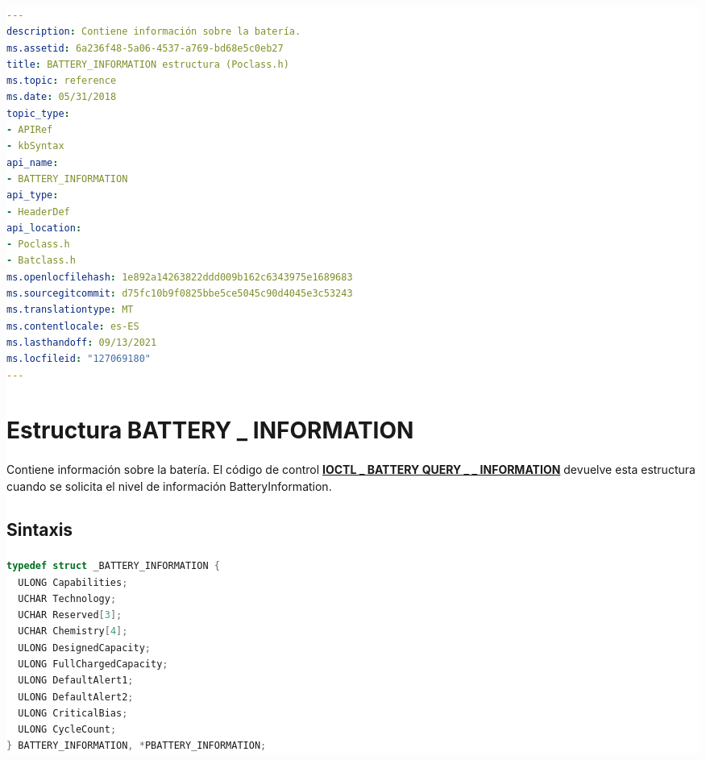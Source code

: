 ```yaml
---
description: Contiene información sobre la batería.
ms.assetid: 6a236f48-5a06-4537-a769-bd68e5c0eb27
title: BATTERY_INFORMATION estructura (Poclass.h)
ms.topic: reference
ms.date: 05/31/2018
topic_type:
- APIRef
- kbSyntax
api_name:
- BATTERY_INFORMATION
api_type:
- HeaderDef
api_location:
- Poclass.h
- Batclass.h
ms.openlocfilehash: 1e892a14263822ddd009b162c6343975e1689683
ms.sourcegitcommit: d75fc10b9f0825bbe5ce5045c90d4045e3c53243
ms.translationtype: MT
ms.contentlocale: es-ES
ms.lasthandoff: 09/13/2021
ms.locfileid: "127069180"
---
```

# <a name="battery_information-structure"></a>Estructura BATTERY \_ INFORMATION

Contiene información sobre la batería. El código de control [**IOCTL \_ BATTERY QUERY \_ \_ INFORMATION**](ioctl-battery-query-information.md) devuelve esta estructura cuando se solicita el nivel de información BatteryInformation.

## <a name="syntax"></a>Sintaxis


```C++
typedef struct _BATTERY_INFORMATION {
  ULONG Capabilities;
  UCHAR Technology;
  UCHAR Reserved[3];
  UCHAR Chemistry[4];
  ULONG DesignedCapacity;
  ULONG FullChargedCapacity;
  ULONG DefaultAlert1;
  ULONG DefaultAlert2;
  ULONG CriticalBias;
  ULONG CycleCount;
} BATTERY_INFORMATION, *PBATTERY_INFORMATION;
```

